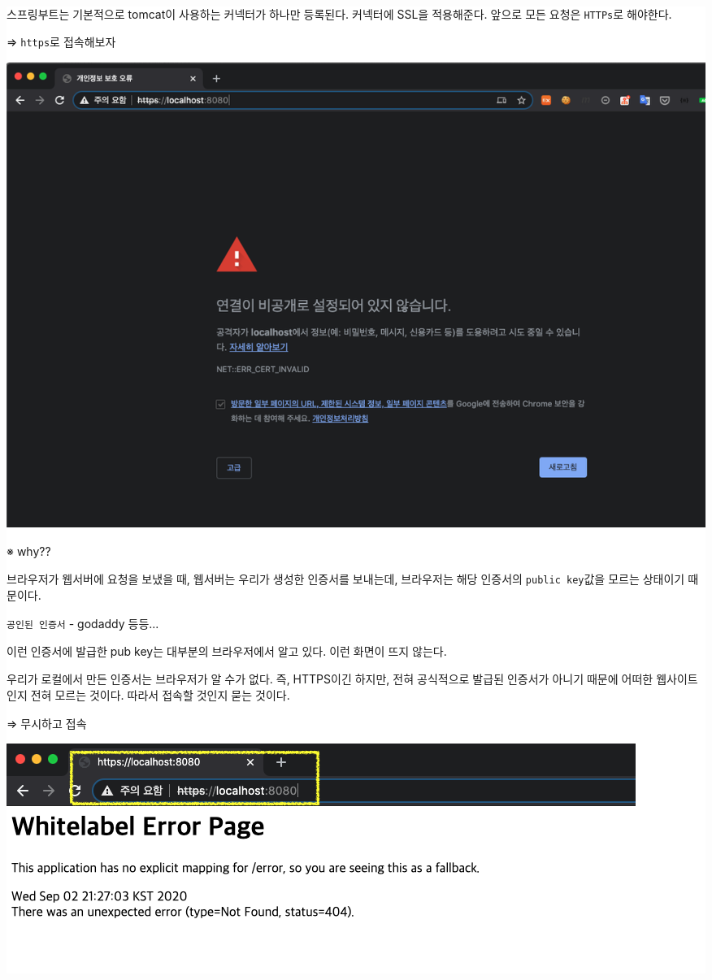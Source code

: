 

스프링부트는 기본적으로 tomcat이 사용하는 커넥터가 하나만 등록된다. 커넥터에 SSL을 적용해준다. 앞으로 모든 요청은 `HTTPs`로 해야한다.



⇒ `https`로 접속해보자

![image-20200902211837972](images/image-20200902211837972.png)



※ why??

브라우저가 웹서버에 요청을 보냈을 때, 웹서버는 우리가 생성한 인증서를 보내는데, 브라우저는 해당 인증서의 `public key`값을 모르는 상태이기 때문이다.

`공인된 인증서` - godaddy 등등...

이런 인증서에 발급한 pub key는 대부분의 브라우저에서 알고 있다. 이런 화면이 뜨지 않는다.

우리가 로컬에서 만든 인증서는 브라우저가 알 수가 없다. 즉, HTTPS이긴 하지만, 전혀 공식적으로 발급된 인증서가 아니기 때문에 어떠한 웹사이트인지 전혀 모르는 것이다. 따라서 접속할 것인지 묻는 것이다.



⇒ 무시하고 접속

![image-20200902212822453](images/image-20200902212822453.png)